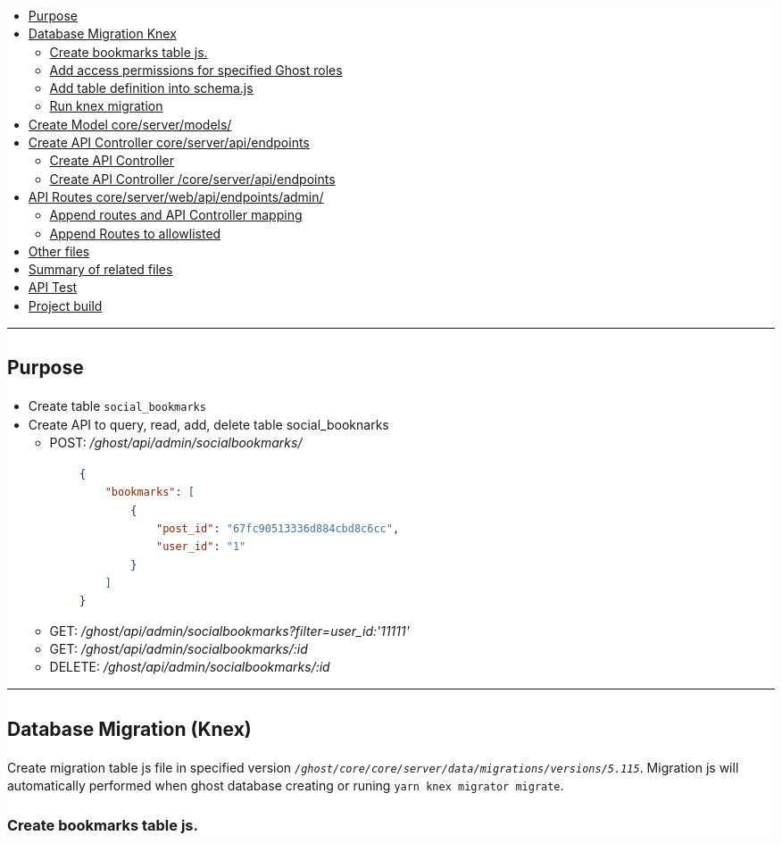 

- [Purpose](#purpose)
- [Database Migration Knex](#database-migration-knex)
    - [Create bookmarks table js.](#create-bookmarks-table-js)
    - [Add access permissions for specified Ghost roles](#add-access-permissions-for-specified-ghost-roles)
    - [Add table definition into schema.js](#add-table-definition-into-schemajs)
    - [Run knex migration](#run-knex-migration)
- [Create Model core/server/models/](#create-model-coreservermodels)
- [Create API Controller core/server/api/endpoints](#create-api-controller-coreserverapiendpoints)
    - [Create API Controller](#create-api-controller)
    - [Create API Controller /core/server/api/endpoints](#create-api-controller-coreserverapiendpoints)
- [API Routes core/server/web/api/endpoints/admin/](#api-routes-coreserverwebapiendpointsadmin)
    - [Append routes and API Controller mapping](#append-routes-and-api-controller-mapping)
    - [Append Routes to allowlisted](#append-routes-to-allowlisted)
- [Other files](#other-files)
- [Summary of related files](#summary-of-related-files)
- [API Test](#api-test)
- [Project build](#project-build)



---

## Purpose

- Create table `social_bookmarks`
- Create API to query, read, add, delete table social_booknarks
    - POST: */ghost/api/admin/socialbookmarks/*
    ```        json    
            {
                "bookmarks": [
                    {
                        "post_id": "67fc90513336d884cbd8c6cc",
                        "user_id": "1"
                    }
                ]
            } 
    ``` 
    - GET: */ghost/api/admin/socialbookmarks?filter=user_id:'11111'*
    - GET: */ghost/api/admin/socialbookmarks/:id*
    - DELETE: */ghost/api/admin/socialbookmarks/:id*

---

## Database Migration (Knex) 

Create migration table js file in specified version *`/ghost/core/core/server/data/migrations/versions/5.115`*. Migration js will automatically performed when ghost database creating or runing `yarn knex migrator migrate`.

### Create bookmarks table js.
 